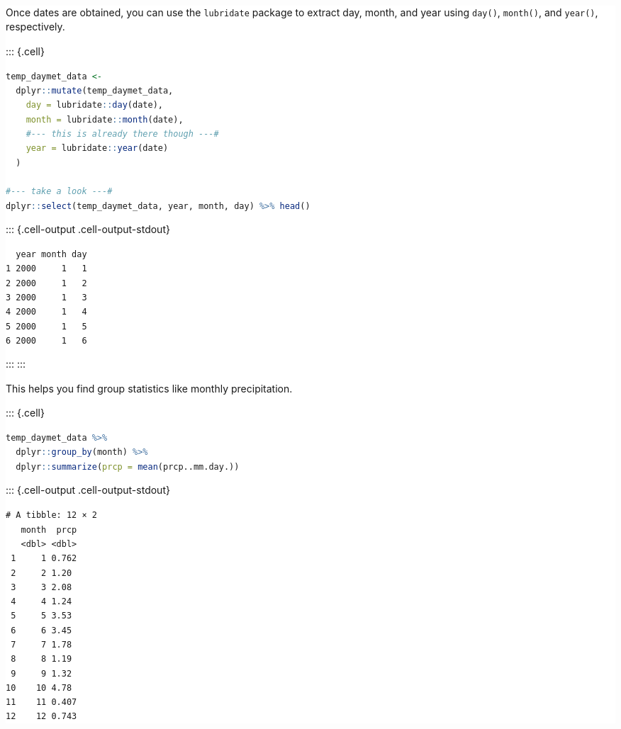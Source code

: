 


Once dates are obtained, you can use the `lubridate` package to extract day, month, and year using `day()`, `month()`, and `year()`, respectively.




::: {.cell}

```{.r .cell-code}
temp_daymet_data <- 
  dplyr::mutate(temp_daymet_data,
    day = lubridate::day(date),
    month = lubridate::month(date),
    #--- this is already there though ---#
    year = lubridate::year(date)
  )

#--- take a look ---#
dplyr::select(temp_daymet_data, year, month, day) %>% head()
```

::: {.cell-output .cell-output-stdout}

```
  year month day
1 2000     1   1
2 2000     1   2
3 2000     1   3
4 2000     1   4
5 2000     1   5
6 2000     1   6
```


:::
:::




This helps you find group statistics like monthly precipitation.




::: {.cell}

```{.r .cell-code}
temp_daymet_data %>%
  dplyr::group_by(month) %>%
  dplyr::summarize(prcp = mean(prcp..mm.day.))
```

::: {.cell-output .cell-output-stdout}

```
# A tibble: 12 × 2
   month  prcp
   <dbl> <dbl>
 1     1 0.762
 2     2 1.20 
 3     3 2.08 
 4     4 1.24 
 5     5 3.53 
 6     6 3.45 
 7     7 1.78 
 8     8 1.19 
 9     9 1.32 
10    10 4.78 
11    11 0.407
12    12 0.743
```
